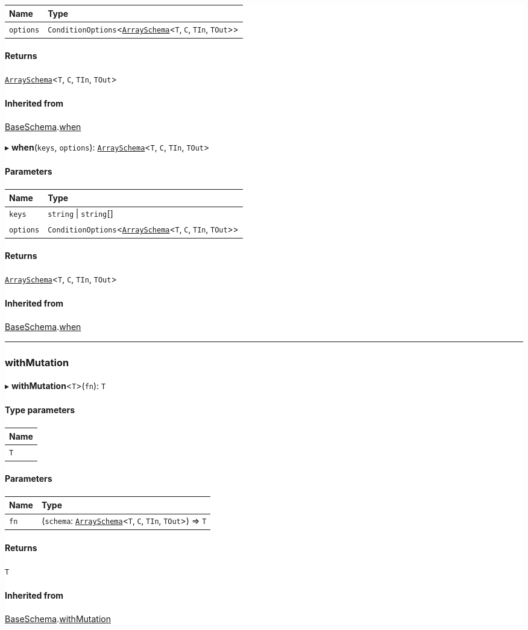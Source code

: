 | Name | Type |
| :------ | :------ |
| `options` | `ConditionOptions`<[`ArraySchema`](yup.ArraySchema.md)<`T`, `C`, `TIn`, `TOut`\>\> |

#### Returns

[`ArraySchema`](yup.ArraySchema.md)<`T`, `C`, `TIn`, `TOut`\>

#### Inherited from

[BaseSchema](yup.BaseSchema.md).[when](yup.BaseSchema.md#when)

▸ **when**(`keys`, `options`): [`ArraySchema`](yup.ArraySchema.md)<`T`, `C`, `TIn`, `TOut`\>

#### Parameters

| Name | Type |
| :------ | :------ |
| `keys` | `string` \| `string`[] |
| `options` | `ConditionOptions`<[`ArraySchema`](yup.ArraySchema.md)<`T`, `C`, `TIn`, `TOut`\>\> |

#### Returns

[`ArraySchema`](yup.ArraySchema.md)<`T`, `C`, `TIn`, `TOut`\>

#### Inherited from

[BaseSchema](yup.BaseSchema.md).[when](yup.BaseSchema.md#when)

___

### withMutation

▸ **withMutation**<`T`\>(`fn`): `T`

#### Type parameters

| Name |
| :------ |
| `T` |

#### Parameters

| Name | Type |
| :------ | :------ |
| `fn` | (`schema`: [`ArraySchema`](yup.ArraySchema.md)<`T`, `C`, `TIn`, `TOut`\>) => `T` |

#### Returns

`T`

#### Inherited from

[BaseSchema](yup.BaseSchema.md).[withMutation](yup.BaseSchema.md#withmutation)
